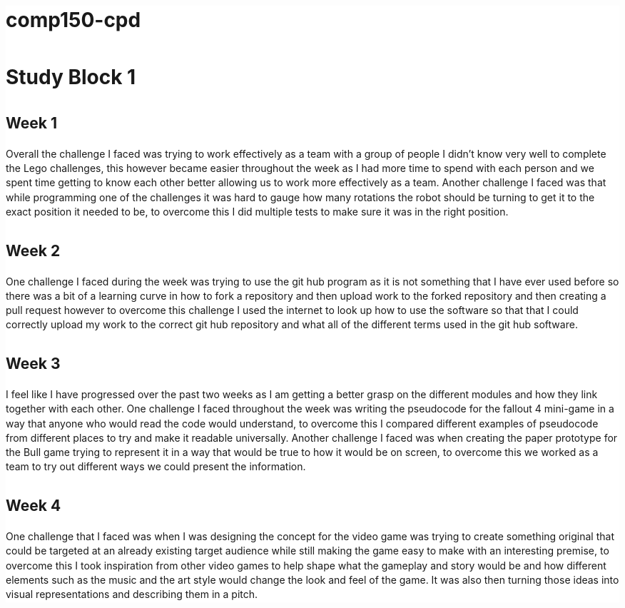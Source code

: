 # comp150-cpd

# Study Block 1

## Week 1


Overall the challenge I faced was trying to work effectively
as a team with a group of people I didn’t know very well to complete the Lego
challenges, this however became easier throughout the week as I had more time
to spend with each person and we spent time getting to know each other better
allowing us to work more effectively as a team. Another challenge I faced was
that while programming one of the challenges it was hard to gauge how many
rotations the robot should be turning to get it to the exact position it needed
to be, to overcome this I did multiple tests to make sure it was in the right
position.


## Week 2


One challenge I faced during the week was trying to use the git
hub program as it is not something that I have ever used before so there was a
bit of a learning curve in how to fork a repository and then upload work to the
forked repository and then creating a pull request however to overcome this
challenge I used the internet to look up how to use the software so that that I
could correctly upload my work to the correct git hub repository and what all
of the different terms used in the git hub software.


## Week 3


I feel like I have progressed over the past two weeks as I am getting a better
grasp on the different modules and how they link together with each other. One
challenge I faced throughout the week was writing the pseudocode for the
fallout 4 mini-game in a way that anyone who would read the code would
understand, to overcome this I compared different examples of pseudocode from
different places to try and make it readable universally. Another challenge I
faced was when creating the paper prototype for the Bull game trying to
represent it in a way that would be true to how it would be on screen, to
overcome this we worked as a team to try out different ways we could present
the information.


## Week 4


One challenge that I faced was when I was designing the
concept for the video game was trying to create something original that could
be targeted at an already existing target audience while still making the game
easy to make with an interesting premise, to overcome this I took inspiration
from other video games to help shape what the gameplay and story would be and
how different elements such as the music and the art style would change the
look and feel of the game. It was also then turning those ideas into visual
representations and describing them in a pitch.
